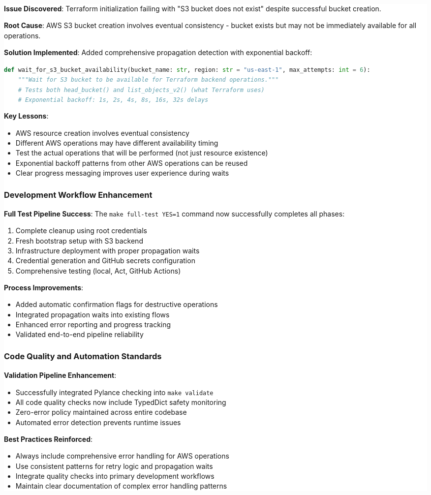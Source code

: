 **Issue Discovered**: Terraform initialization failing with "S3 bucket does not exist" despite successful bucket creation.

**Root Cause**: AWS S3 bucket creation involves eventual consistency - bucket exists but may not be immediately available for all operations.

**Solution Implemented**: Added comprehensive propagation detection with exponential backoff:

```python
def wait_for_s3_bucket_availability(bucket_name: str, region: str = "us-east-1", max_attempts: int = 6):
    """Wait for S3 bucket to be available for Terraform backend operations."""
    # Tests both head_bucket() and list_objects_v2() (what Terraform uses)
    # Exponential backoff: 1s, 2s, 4s, 8s, 16s, 32s delays
```

**Key Lessons**:

- AWS resource creation involves eventual consistency
- Different AWS operations may have different availability timing
- Test the actual operations that will be performed (not just resource existence)
- Exponential backoff patterns from other AWS operations can be reused
- Clear progress messaging improves user experience during waits

### **Development Workflow Enhancement**

**Full Test Pipeline Success**: The `make full-test YES=1` command now successfully completes all phases:

1. Complete cleanup using root credentials
1. Fresh bootstrap setup with S3 backend
1. Infrastructure deployment with proper propagation waits
1. Credential generation and GitHub secrets configuration
1. Comprehensive testing (local, Act, GitHub Actions)

**Process Improvements**:

- Added automatic confirmation flags for destructive operations
- Integrated propagation waits into existing flows
- Enhanced error reporting and progress tracking
- Validated end-to-end pipeline reliability

### **Code Quality and Automation Standards**

**Validation Pipeline Enhancement**:

- Successfully integrated Pylance checking into `make validate`
- All code quality checks now include TypedDict safety monitoring
- Zero-error policy maintained across entire codebase
- Automated error detection prevents runtime issues

**Best Practices Reinforced**:

- Always include comprehensive error handling for AWS operations
- Use consistent patterns for retry logic and propagation waits
- Integrate quality checks into primary development workflows
- Maintain clear documentation of complex error handling patterns
